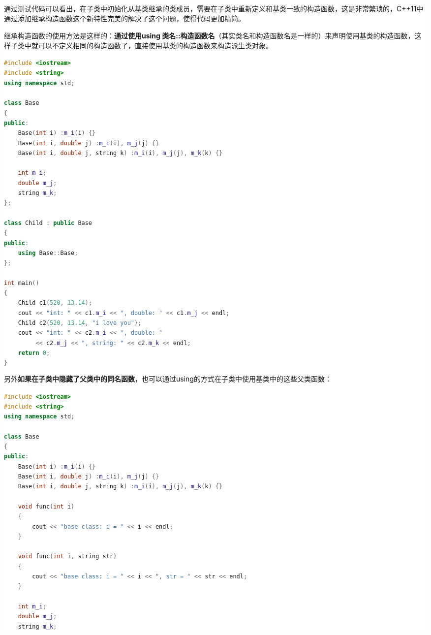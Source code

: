 通过测试代码可以看出，在子类中初始化从基类继承的类成员，需要在子类中重新定义和基类一致的构造函数，这是非常繁琐的，C++11中通过添加继承构造函数这个新特性完美的解决了这个问题，使得代码更加精简。

继承构造函数的使用方法是这样的：**通过使用using 类名::构造函数名**（其实类名和构造函数名是一样的）来声明使用基类的构造函数，这样子类中就可以不定义相同的构造函数了，直接使用基类的构造函数来构造派生类对象。

```c++
#include <iostream>
#include <string>
using namespace std;

class Base
{
public:
    Base(int i) :m_i(i) {}
    Base(int i, double j) :m_i(i), m_j(j) {}
    Base(int i, double j, string k) :m_i(i), m_j(j), m_k(k) {}

    int m_i;
    double m_j;
    string m_k;
};

class Child : public Base
{
public:
    using Base::Base;
};

int main()
{
    Child c1(520, 13.14);
    cout << "int: " << c1.m_i << ", double: " << c1.m_j << endl;
    Child c2(520, 13.14, "i love you");
    cout << "int: " << c2.m_i << ", double: " 
         << c2.m_j << ", string: " << c2.m_k << endl;
    return 0;
}
```

另外**如果在子类中隐藏了父类中的同名函数**，也可以通过using的方式在子类中使用基类中的这些父类函数：

```c++
#include <iostream>
#include <string>
using namespace std;

class Base
{
public:
    Base(int i) :m_i(i) {}
    Base(int i, double j) :m_i(i), m_j(j) {}
    Base(int i, double j, string k) :m_i(i), m_j(j), m_k(k) {}

    void func(int i)
    {
        cout << "base class: i = " << i << endl;
    }
    
    void func(int i, string str)
    {
        cout << "base class: i = " << i << ", str = " << str << endl;
    }

    int m_i;
    double m_j;
    string m_k;
```